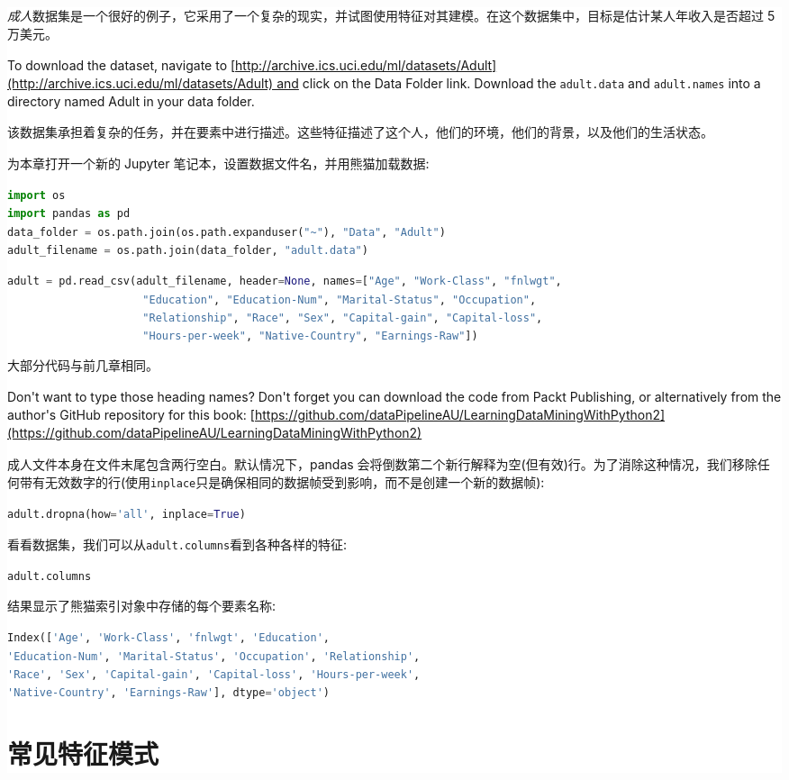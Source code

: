 *成人*数据集是一个很好的例子，它采用了一个复杂的现实，并试图使用特征对其建模。在这个数据集中，目标是估计某人年收入是否超过 5 万美元。

To download the dataset, navigate to [http://archive.ics.uci.edu/ml/datasets/Adult](http://archive.ics.uci.edu/ml/datasets/Adult) and click on the Data Folder link. Download the `adult.data` and `adult.names` into a directory named Adult in your data folder.

该数据集承担着复杂的任务，并在要素中进行描述。这些特征描述了这个人，他们的环境，他们的背景，以及他们的生活状态。

为本章打开一个新的 Jupyter 笔记本，设置数据文件名，并用熊猫加载数据:

```py
import os
import pandas as pd
data_folder = os.path.join(os.path.expanduser("~"), "Data", "Adult")
adult_filename = os.path.join(data_folder, "adult.data")

```

```py
adult = pd.read_csv(adult_filename, header=None, names=["Age", "Work-Class", "fnlwgt", 
                     "Education", "Education-Num", "Marital-Status", "Occupation",
                     "Relationship", "Race", "Sex", "Capital-gain", "Capital-loss",
                     "Hours-per-week", "Native-Country", "Earnings-Raw"])

```

大部分代码与前几章相同。

Don't want to type those heading names? Don't forget you can download the code from Packt Publishing, or alternatively from the author's GitHub repository for this book:
[https://github.com/dataPipelineAU/LearningDataMiningWithPython2](https://github.com/dataPipelineAU/LearningDataMiningWithPython2)

成人文件本身在文件末尾包含两行空白。默认情况下，pandas 会将倒数第二个新行解释为空(但有效)行。为了消除这种情况，我们移除任何带有无效数字的行(使用`inplace`只是确保相同的数据帧受到影响，而不是创建一个新的数据帧):

```py
adult.dropna(how='all', inplace=True)

```

看看数据集，我们可以从`adult.columns`看到各种各样的特征:

```py
adult.columns

```

结果显示了熊猫索引对象中存储的每个要素名称:

```py
Index(['Age', 'Work-Class', 'fnlwgt', 'Education', 
'Education-Num', 'Marital-Status', 'Occupation', 'Relationship', 
'Race', 'Sex', 'Capital-gain', 'Capital-loss', 'Hours-per-week', 
'Native-Country', 'Earnings-Raw'], dtype='object')

```

# 常见特征模式
